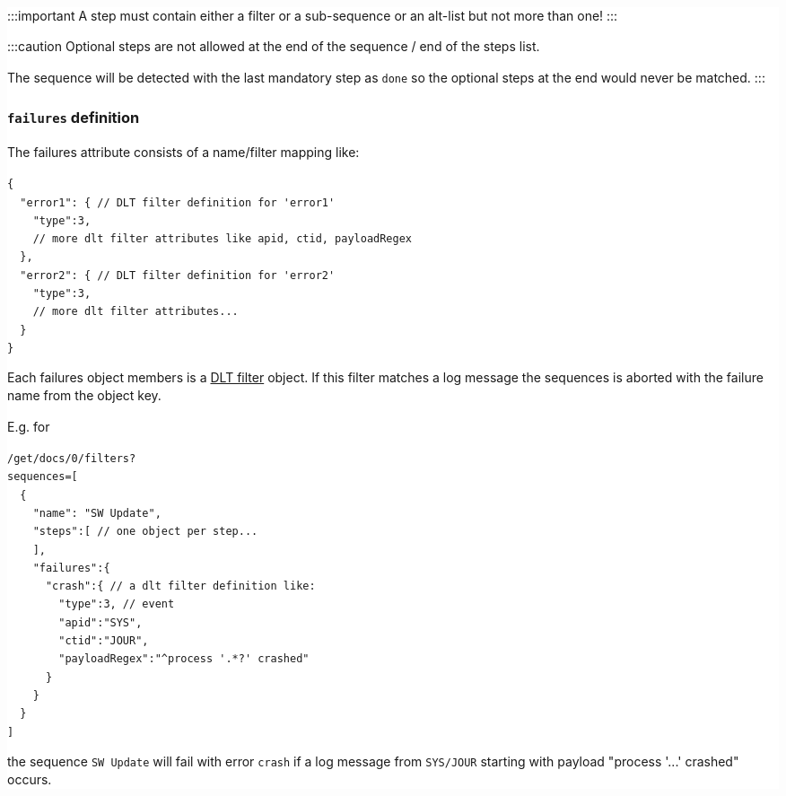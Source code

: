 :::important
A step must contain either a filter or a sub-sequence or an alt-list but not more than one!
:::

:::caution
Optional steps are not allowed at the end of the sequence \/ end of the steps list.

The sequence will be detected with the last mandatory step as `done` so the optional steps at the end would never be matched.
:::

### `failures` definition

The failures attribute consists of a name/filter mapping like:

```jsonc {2,6}
{
  "error1": { // DLT filter definition for 'error1'
    "type":3,
    // more dlt filter attributes like apid, ctid, payloadRegex
  },
  "error2": { // DLT filter definition for 'error2' 
    "type":3,
    // more dlt filter attributes...
  }
}
```

Each failures object members is a [DLT filter](https://mbehr1.github.io/dlt-logs/docs/filterReference#details) object.
If this filter matches a log message the sequences is aborted with the failure name from the object key.

E.g. for
```jsonc {7,8}
/get/docs/0/filters?
sequences=[
  {
    "name": "SW Update",
    "steps":[ // one object per step...
    ],
    "failures":{
      "crash":{ // a dlt filter definition like:
        "type":3, // event
        "apid":"SYS",
        "ctid":"JOUR",
        "payloadRegex":"^process '.*?' crashed"
      }
    }
  }
]
```
the sequence `SW Update` will fail with error `crash` if a log message from `SYS/JOUR` starting with payload "process '...' crashed" occurs.
